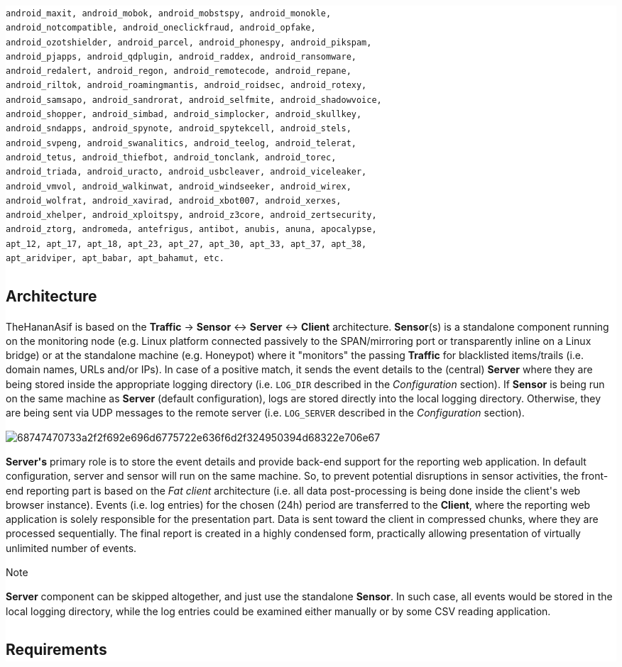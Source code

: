 ```
android_maxit, android_mobok, android_mobstspy, android_monokle, 
android_notcompatible, android_oneclickfraud, android_opfake, 
android_ozotshielder, android_parcel, android_phonespy, android_pikspam, 
android_pjapps, android_qdplugin, android_raddex, android_ransomware, 
android_redalert, android_regon, android_remotecode, android_repane, 
android_riltok, android_roamingmantis, android_roidsec, android_rotexy, 
android_samsapo, android_sandrorat, android_selfmite, android_shadowvoice, 
android_shopper, android_simbad, android_simplocker, android_skullkey, 
android_sndapps, android_spynote, android_spytekcell, android_stels, 
android_svpeng, android_swanalitics, android_teelog, android_telerat, 
android_tetus, android_thiefbot, android_tonclank, android_torec, 
android_triada, android_uracto, android_usbcleaver, android_viceleaker, 
android_vmvol, android_walkinwat, android_windseeker, android_wirex, 
android_wolfrat, android_xavirad, android_xbot007, android_xerxes, 
android_xhelper, android_xploitspy, android_z3core, android_zertsecurity, 
android_ztorg, andromeda, antefrigus, antibot, anubis, anuna, apocalypse, 
apt_12, apt_17, apt_18, apt_23, apt_27, apt_30, apt_33, apt_37, apt_38, 
apt_aridviper, apt_babar, apt_bahamut, etc.
```

## Architecture

TheHananAsif is based on the **Traffic** -> **Sensor** <-> **Server** <-> **Client** architecture. **Sensor**(s) is a standalone component running on the monitoring node (e.g. Linux platform connected passively to the SPAN/mirroring port or transparently inline on a Linux bridge) or at the standalone machine (e.g. Honeypot) where it "monitors" the passing **Traffic** for blacklisted items/trails (i.e. domain names, URLs and/or IPs). In case of a positive match, it sends the event details to the (central) **Server** where they are being stored inside the appropriate logging directory (i.e. `LOG_DIR` described in the *Configuration* section). If **Sensor** is being run on the same machine as **Server** (default configuration), logs are stored directly into the local logging directory. Otherwise, they are being sent via UDP messages to the remote server (i.e. `LOG_SERVER` described in the *Configuration* section).

![68747470733a2f2f692e696d6775722e636f6d2f324950394d68322e706e67](https://github.com/user-attachments/assets/b9189354-21f2-4bfa-8a6c-1fefb26c5cd0)

**Server's** primary role is to store the event details and provide back-end support for the reporting web application. In default configuration, server and sensor will run on the same machine. So, to prevent potential disruptions in sensor activities, the front-end reporting part is based on the *Fat client* architecture (i.e. all data post-processing is being done inside the client's web browser instance). Events (i.e. log entries) for the chosen (24h) period are transferred to the **Client**, where the reporting web application is solely responsible for the presentation part. Data is sent toward the client in compressed chunks, where they are processed sequentially. The final report is created in a highly condensed form, practically allowing presentation of virtually unlimited number of events.

> [!NOTE]
> **Server** component can be skipped altogether, and just use the standalone **Sensor**. In such case, all events would be stored in the local logging directory, while the log entries could be examined either manually or by some CSV reading application.

## Requirements
